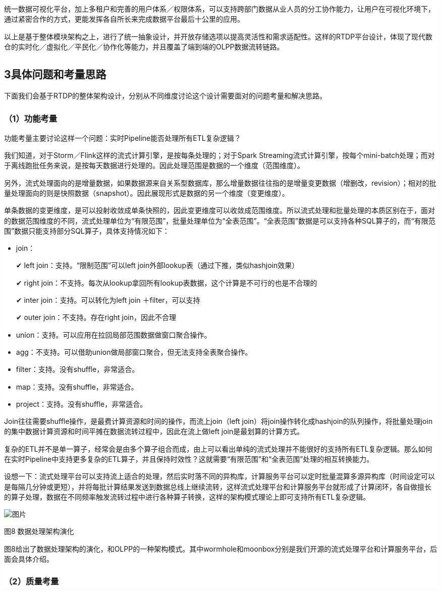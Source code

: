 统一数据可视化平台，加上多租户和完善的用户体系／权限体系，可以支持跨部门数据从业人员的分工协作能力，让用户在可视化环境下，通过紧密合作的方式，更能发挥各自所长来完成数据平台最后十公里的应用。

以上是基于整体模块架构之上，进行了统一抽象设计，并开放存储选项以提高灵活性和需求适配性。这样的RTDP平台设计，体现了现代数仓的实时化／虚拟化／平民化／协作化等能力，并且覆盖了端到端的OLPP数据流转链路。

## 3具体问题和考量思路

下面我们会基于RTDP的整体架构设计，分别从不同维度讨论这个设计需要面对的问题考量和解决思路。

### （1）功能考量

功能考量主要讨论这样一个问题：实时Pipeline能否处理所有ETL复杂逻辑？

我们知道，对于Storm／Flink这样的流式计算引擎，是按每条处理的；对于Spark Streaming流式计算引擎，按每个mini-batch处理；而对于离线跑批任务来说，是按每天数据进行处理的。因此处理范围是数据的一个维度（范围维度）。

另外，流式处理面向的是增量数据，如果数据源来自关系型数据库，那么增量数据往往指的是增量变更数据（增删改，revision）；相对的批量处理面向的则是快照数据（snapshot）。因此展现形式是数据的另一个维度（变更维度）。

单条数据的变更维度，是可以投射收敛成单条快照的，因此变更维度可以收敛成范围维度。所以流式处理和批量处理的本质区别在于，面对的数据范围维度的不同，流式处理单位为“有限范围”，批量处理单位为“全表范围”。“全表范围”数据是可以支持各种SQL算子的，而“有限范围”数据只能支持部分SQL算子，具体支持情况如下：

- join：

  ✔ left join：支持。“限制范围”可以left join外部lookup表（通过下推，类似hashjoin效果）

  ✔ right join：不支持。每次从lookup拿回所有lookup表数据，这个计算是不可行的也是不合理的

  ✔ inter join：支持。可以转化为left join ＋filter，可以支持

  ✔ outer join：不支持。存在right join，因此不合理

- union：支持。可以应用在拉回局部范围数据做窗口聚合操作。

- agg：不支持。可以借助union做局部窗口聚合，但无法支持全表聚合操作。

- filter：支持。没有shuffle，非常适合。

- map：支持。没有shuffle，非常适合。

- project：支持。没有shuffle，非常适合。

Join往往需要shuffle操作，是最费计算资源和时间的操作，而流上join（left join）将join操作转化成hashjoin的队列操作，将批量处理join的集中数据计算资源和时间平摊在数据流转过程中，因此在流上做left join是最划算的计算方式。

复杂的ETL并不是单一算子，经常会是由多个算子组合而成，由上可以看出单纯的流式处理并不能很好的支持所有ETL复杂逻辑。那么如何在实时Pipeline中支持更多复杂的ETL算子，并且保持时效性？这就需要“有限范围”和“全表范围”处理的相互转换能力。

设想一下：流式处理平台可以支持流上适合的处理，然后实时落不同的异构库，计算服务平台可以定时批量混算多源异构库（时间设定可以是每隔几分钟或更短），并将每批计算结果发送到数据总线上继续流转，这样流式处理平台和计算服务平台就形成了计算闭环，各自做擅长的算子处理，数据在不同频率触发流转过程中进行各种算子转换，这样的架构模式理论上即可支持所有ETL复杂逻辑。



![图片](https://mmbiz.qpic.cn/mmbiz_png/tibrg3AoIJTuOYXF3pqL2yBObzQEBnCaxvMiboP7NlBhl6m1WIVAXmic2eJookXwEBic9BRcArQPpKUj10lOGRc0Sg/640?wx_fmt=png&tp=webp&wxfrom=5&wx_lazy=1&wx_co=1)

图8 数据处理架构演化

图8给出了数据处理架构的演化，和OLPP的一种架构模式。其中wormhole和moonbox分别是我们开源的流式处理平台和计算服务平台，后面会具体介绍。

### （2）质量考量
